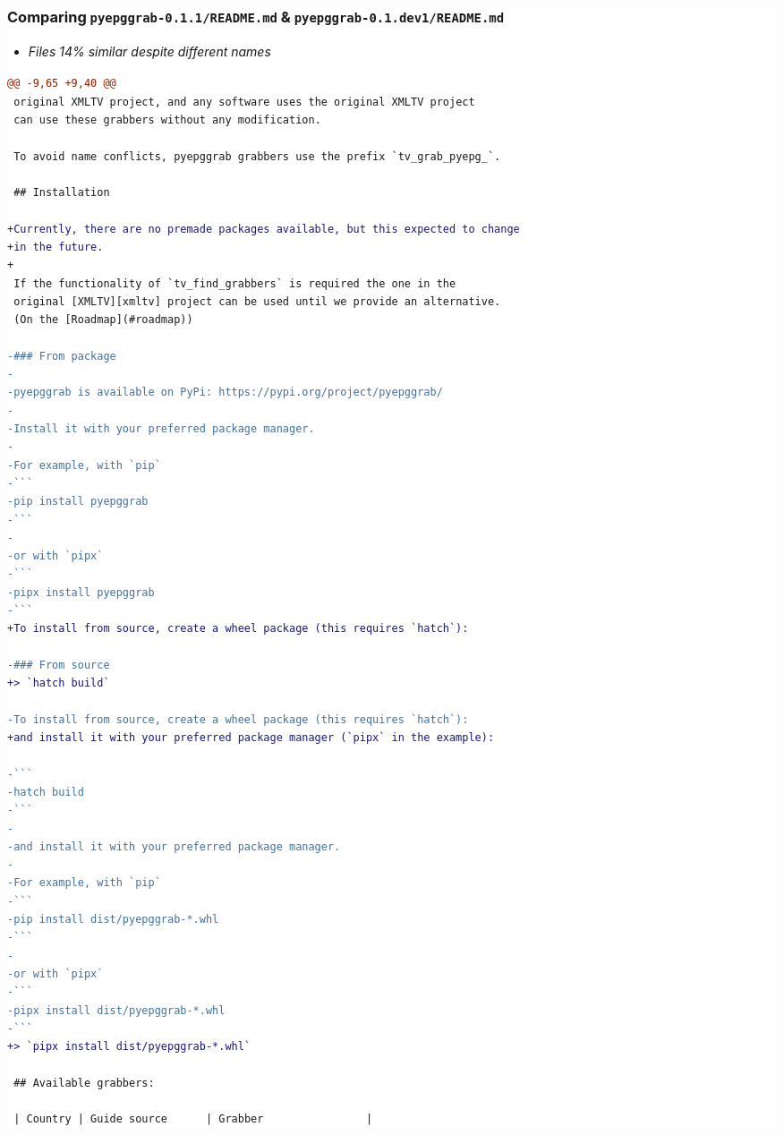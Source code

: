 ### Comparing `pyepggrab-0.1.1/README.md` & `pyepggrab-0.1.dev1/README.md`

 * *Files 14% similar despite different names*

```diff
@@ -9,65 +9,40 @@
 original XMLTV project, and any software uses the original XMLTV project
 can use these grabbers without any modification.
 
 To avoid name conflicts, pyepggrab grabbers use the prefix `tv_grab_pyepg_`.
 
 ## Installation
 
+Currently, there are no premade packages available, but this expected to change
+in the future.
+
 If the functionality of `tv_find_grabbers` is required the one in the
 original [XMLTV][xmltv] project can be used until we provide an alternative.
 (On the [Roadmap](#roadmap))
 
-### From package
-
-pyepggrab is available on PyPi: https://pypi.org/project/pyepggrab/
-
-Install it with your preferred package manager.
-
-For example, with `pip`
-```
-pip install pyepggrab
-```
-
-or with `pipx`
-```
-pipx install pyepggrab
-```
+To install from source, create a wheel package (this requires `hatch`):
 
-### From source
+> `hatch build`
 
-To install from source, create a wheel package (this requires `hatch`):
+and install it with your preferred package manager (`pipx` in the example):
 
-```
-hatch build
-```
-
-and install it with your preferred package manager.
-
-For example, with `pip`
-```
-pip install dist/pyepggrab-*.whl
-```
-
-or with `pipx`
-```
-pipx install dist/pyepggrab-*.whl
-```
+> `pipx install dist/pyepggrab-*.whl`
 
 ## Available grabbers:
 
 | Country | Guide source      | Grabber                |
```

 [porthu]: https://port.hu
 [hu_porthu]: pyepggrab/grabbers/hu_porthu
 [xmltv]: https://github.com/XMLTV/xmltv
 [porthu]: https://port.hu
 [hu_porthu]: pyepggrab/grabbers/hu_porthu
 [xmltv]: https://github.com/XMLTV/xmltv